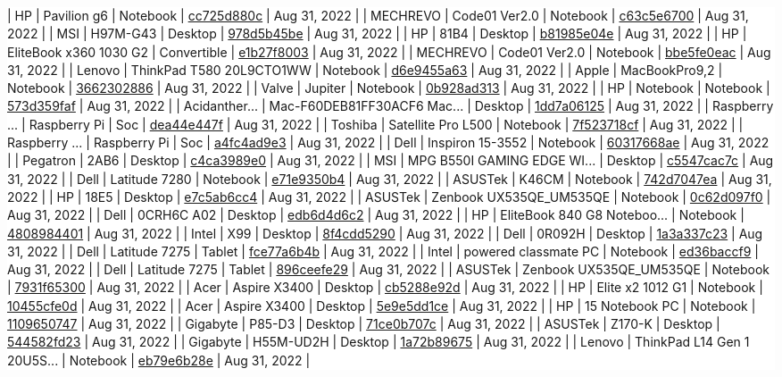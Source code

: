 | HP            | Pavilion g6                 | Notebook    | [cc725d880c](https://linux-hardware.org/?probe=cc725d880c) | Aug 31, 2022 |
| MECHREVO      | Code01 Ver2.0               | Notebook    | [c63c5e6700](https://linux-hardware.org/?probe=c63c5e6700) | Aug 31, 2022 |
| MSI           | H97M-G43                    | Desktop     | [978d5b45be](https://linux-hardware.org/?probe=978d5b45be) | Aug 31, 2022 |
| HP            | 81B4                        | Desktop     | [b81985e04e](https://linux-hardware.org/?probe=b81985e04e) | Aug 31, 2022 |
| HP            | EliteBook x360 1030 G2      | Convertible | [e1b27f8003](https://linux-hardware.org/?probe=e1b27f8003) | Aug 31, 2022 |
| MECHREVO      | Code01 Ver2.0               | Notebook    | [bbe5fe0eac](https://linux-hardware.org/?probe=bbe5fe0eac) | Aug 31, 2022 |
| Lenovo        | ThinkPad T580 20L9CTO1WW    | Notebook    | [d6e9455a63](https://linux-hardware.org/?probe=d6e9455a63) | Aug 31, 2022 |
| Apple         | MacBookPro9,2               | Notebook    | [3662302886](https://linux-hardware.org/?probe=3662302886) | Aug 31, 2022 |
| Valve         | Jupiter                     | Notebook    | [0b928ad313](https://linux-hardware.org/?probe=0b928ad313) | Aug 31, 2022 |
| HP            | Notebook                    | Notebook    | [573d359faf](https://linux-hardware.org/?probe=573d359faf) | Aug 31, 2022 |
| Acidanther... | Mac-F60DEB81FF30ACF6 Mac... | Desktop     | [1dd7a06125](https://linux-hardware.org/?probe=1dd7a06125) | Aug 31, 2022 |
| Raspberry ... | Raspberry Pi                | Soc         | [dea44e447f](https://linux-hardware.org/?probe=dea44e447f) | Aug 31, 2022 |
| Toshiba       | Satellite Pro L500          | Notebook    | [7f523718cf](https://linux-hardware.org/?probe=7f523718cf) | Aug 31, 2022 |
| Raspberry ... | Raspberry Pi                | Soc         | [a4fc4ad9e3](https://linux-hardware.org/?probe=a4fc4ad9e3) | Aug 31, 2022 |
| Dell          | Inspiron 15-3552            | Notebook    | [60317668ae](https://linux-hardware.org/?probe=60317668ae) | Aug 31, 2022 |
| Pegatron      | 2AB6                        | Desktop     | [c4ca3989e0](https://linux-hardware.org/?probe=c4ca3989e0) | Aug 31, 2022 |
| MSI           | MPG B550I GAMING EDGE WI... | Desktop     | [c5547cac7c](https://linux-hardware.org/?probe=c5547cac7c) | Aug 31, 2022 |
| Dell          | Latitude 7280               | Notebook    | [e71e9350b4](https://linux-hardware.org/?probe=e71e9350b4) | Aug 31, 2022 |
| ASUSTek       | K46CM                       | Notebook    | [742d7047ea](https://linux-hardware.org/?probe=742d7047ea) | Aug 31, 2022 |
| HP            | 18E5                        | Desktop     | [e7c5ab6cc4](https://linux-hardware.org/?probe=e7c5ab6cc4) | Aug 31, 2022 |
| ASUSTek       | Zenbook UX535QE_UM535QE     | Notebook    | [0c62d097f0](https://linux-hardware.org/?probe=0c62d097f0) | Aug 31, 2022 |
| Dell          | 0CRH6C A02                  | Desktop     | [edb6d4d6c2](https://linux-hardware.org/?probe=edb6d4d6c2) | Aug 31, 2022 |
| HP            | EliteBook 840 G8 Noteboo... | Notebook    | [4808984401](https://linux-hardware.org/?probe=4808984401) | Aug 31, 2022 |
| Intel         | X99                         | Desktop     | [8f4cdd5290](https://linux-hardware.org/?probe=8f4cdd5290) | Aug 31, 2022 |
| Dell          | 0R092H                      | Desktop     | [1a3a337c23](https://linux-hardware.org/?probe=1a3a337c23) | Aug 31, 2022 |
| Dell          | Latitude 7275               | Tablet      | [fce77a6b4b](https://linux-hardware.org/?probe=fce77a6b4b) | Aug 31, 2022 |
| Intel         | powered classmate PC        | Notebook    | [ed36baccf9](https://linux-hardware.org/?probe=ed36baccf9) | Aug 31, 2022 |
| Dell          | Latitude 7275               | Tablet      | [896ceefe29](https://linux-hardware.org/?probe=896ceefe29) | Aug 31, 2022 |
| ASUSTek       | Zenbook UX535QE_UM535QE     | Notebook    | [7931f65300](https://linux-hardware.org/?probe=7931f65300) | Aug 31, 2022 |
| Acer          | Aspire X3400                | Desktop     | [cb5288e92d](https://linux-hardware.org/?probe=cb5288e92d) | Aug 31, 2022 |
| HP            | Elite x2 1012 G1            | Notebook    | [10455cfe0d](https://linux-hardware.org/?probe=10455cfe0d) | Aug 31, 2022 |
| Acer          | Aspire X3400                | Desktop     | [5e9e5dd1ce](https://linux-hardware.org/?probe=5e9e5dd1ce) | Aug 31, 2022 |
| HP            | 15 Notebook PC              | Notebook    | [1109650747](https://linux-hardware.org/?probe=1109650747) | Aug 31, 2022 |
| Gigabyte      | P85-D3                      | Desktop     | [71ce0b707c](https://linux-hardware.org/?probe=71ce0b707c) | Aug 31, 2022 |
| ASUSTek       | Z170-K                      | Desktop     | [544582fd23](https://linux-hardware.org/?probe=544582fd23) | Aug 31, 2022 |
| Gigabyte      | H55M-UD2H                   | Desktop     | [1a72b89675](https://linux-hardware.org/?probe=1a72b89675) | Aug 31, 2022 |
| Lenovo        | ThinkPad L14 Gen 1 20U5S... | Notebook    | [eb79e6b28e](https://linux-hardware.org/?probe=eb79e6b28e) | Aug 31, 2022 |